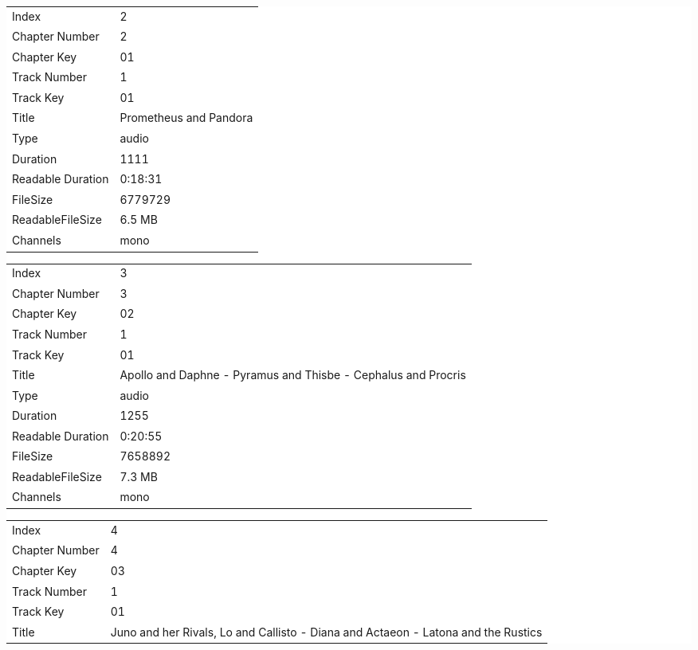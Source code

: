 |  |  |
| - | - |
| Index | 2 |
| Chapter Number | 2 |
| Chapter Key | 01 |
| Track Number | 1 |
| Track Key | 01 |
| Title | Prometheus and Pandora |
| Type | audio |
| Duration | 1111 |
| Readable Duration | 0:18:31 |
| FileSize | 6779729 |
| ReadableFileSize | 6.5 MB |
| Channels | mono |

|  |  |
| - | - |
| Index | 3 |
| Chapter Number | 3 |
| Chapter Key | 02 |
| Track Number | 1 |
| Track Key | 01 |
| Title | Apollo and Daphne - Pyramus and Thisbe - Cephalus and Procris |
| Type | audio |
| Duration | 1255 |
| Readable Duration | 0:20:55 |
| FileSize | 7658892 |
| ReadableFileSize | 7.3 MB |
| Channels | mono |

|  |  |
| - | - |
| Index | 4 |
| Chapter Number | 4 |
| Chapter Key | 03 |
| Track Number | 1 |
| Track Key | 01 |
| Title | Juno and her Rivals, Lo and Callisto - Diana and Actaeon - Latona and the Rustics |